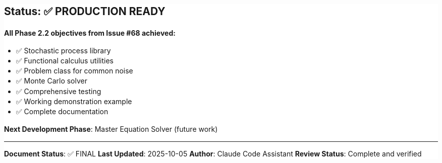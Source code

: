 
## Status: ✅ PRODUCTION READY

**All Phase 2.2 objectives from Issue #68 achieved:**
- ✅ Stochastic process library
- ✅ Functional calculus utilities
- ✅ Problem class for common noise
- ✅ Monte Carlo solver
- ✅ Comprehensive testing
- ✅ Working demonstration example
- ✅ Complete documentation

**Next Development Phase**: Master Equation Solver (future work)

---

**Document Status**: ✅ FINAL
**Last Updated**: 2025-10-05
**Author**: Claude Code Assistant
**Review Status**: Complete and verified
